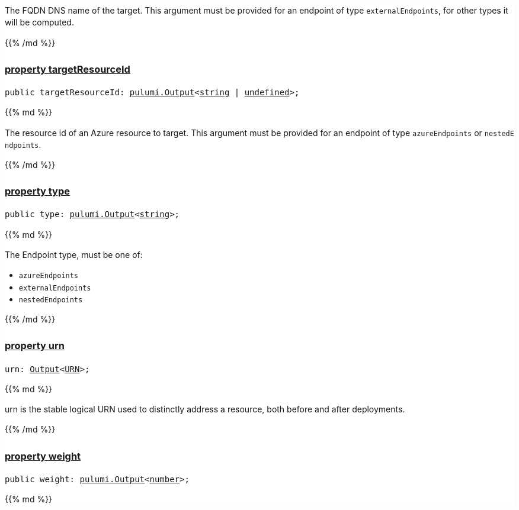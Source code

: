 The FQDN DNS name of the target. This argument must be
provided for an endpoint of type `externalEndpoints`, for other types it
will be computed.

{{% /md %}}
</div>
<h3 class="pdoc-member-header" id="Endpoint-targetResourceId">
<a class="pdoc-child-name" href="https://github.com/pulumi/pulumi-azure/blob/c65ecc4d5fd47a6b7a09d5ea6a52c7a6c272d648/sdk/nodejs/trafficmanager/endpoint.ts#L142">property <b>targetResourceId</b></a>
</h3>
<div class="pdoc-member-contents">
<pre class="highlight"><span class='kd'>public </span>targetResourceId: <a href='/docs/reference/pkg/nodejs/pulumi/pulumi/#Output'>pulumi.Output</a>&lt;<span class='kd'><a href='https://developer.mozilla.org/en-US/docs/Web/JavaScript/Reference/Global_Objects/String'>string</a></span> | <span class='kd'><a href='https://developer.mozilla.org/en-US/docs/Web/JavaScript/Reference/Global_Objects/undefined'>undefined</a></span>&gt;;</pre>
{{% md %}}

The resource id of an Azure resource to
target. This argument must be provided for an endpoint of type
`azureEndpoints` or `nestedEndpoints`.

{{% /md %}}
</div>
<h3 class="pdoc-member-header" id="Endpoint-type">
<a class="pdoc-child-name" href="https://github.com/pulumi/pulumi-azure/blob/c65ecc4d5fd47a6b7a09d5ea6a52c7a6c272d648/sdk/nodejs/trafficmanager/endpoint.ts#L149">property <b>type</b></a>
</h3>
<div class="pdoc-member-contents">
<pre class="highlight"><span class='kd'>public </span>type: <a href='/docs/reference/pkg/nodejs/pulumi/pulumi/#Output'>pulumi.Output</a>&lt;<span class='kd'><a href='https://developer.mozilla.org/en-US/docs/Web/JavaScript/Reference/Global_Objects/String'>string</a></span>&gt;;</pre>
{{% md %}}

The Endpoint type, must be one of:
- `azureEndpoints`
- `externalEndpoints`
- `nestedEndpoints`

{{% /md %}}
</div>
<h3 class="pdoc-member-header" id="Endpoint-urn">
<a class="pdoc-child-name" href="https://github.com/pulumi/pulumi-azure/blob/c65ecc4d5fd47a6b7a09d5ea6a52c7a6c272d648/sdk/nodejs/node_modules/@pulumi/pulumi/resource.d.ts#L17">property <b>urn</b></a>
</h3>
<div class="pdoc-member-contents">
<pre class="highlight"><span class='kd'></span>urn: <a href='/docs/reference/pkg/nodejs/pulumi/pulumi/#Output'>Output</a>&lt;<a href='/docs/reference/pkg/nodejs/pulumi/pulumi/#URN'>URN</a>&gt;;</pre>
{{% md %}}

urn is the stable logical URN used to distinctly address a resource, both before and after
deployments.

{{% /md %}}
</div>
<h3 class="pdoc-member-header" id="Endpoint-weight">
<a class="pdoc-child-name" href="https://github.com/pulumi/pulumi-azure/blob/c65ecc4d5fd47a6b7a09d5ea6a52c7a6c272d648/sdk/nodejs/trafficmanager/endpoint.ts#L155">property <b>weight</b></a>
</h3>
<div class="pdoc-member-contents">
<pre class="highlight"><span class='kd'>public </span>weight: <a href='/docs/reference/pkg/nodejs/pulumi/pulumi/#Output'>pulumi.Output</a>&lt;<span class='kd'><a href='https://developer.mozilla.org/en-US/docs/Web/JavaScript/Reference/Global_Objects/Number'>number</a></span>&gt;;</pre>
{{% md %}}
